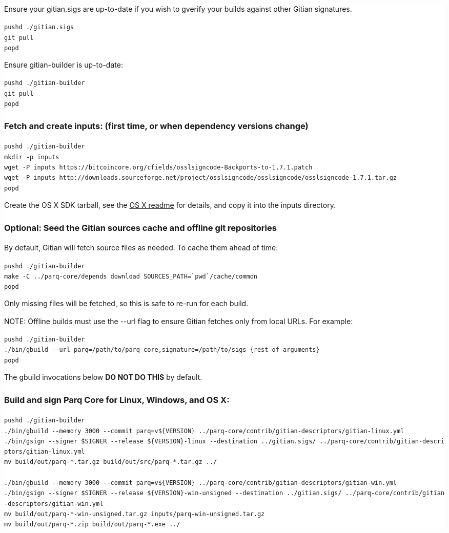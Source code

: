 Ensure your gitian.sigs are up-to-date if you wish to gverify your builds against other Gitian signatures.

    pushd ./gitian.sigs
    git pull
    popd

Ensure gitian-builder is up-to-date:

    pushd ./gitian-builder
    git pull
    popd

### Fetch and create inputs: (first time, or when dependency versions change)

    pushd ./gitian-builder
    mkdir -p inputs
    wget -P inputs https://bitcoincore.org/cfields/osslsigncode-Backports-to-1.7.1.patch
    wget -P inputs http://downloads.sourceforge.net/project/osslsigncode/osslsigncode/osslsigncode-1.7.1.tar.gz
    popd

Create the OS X SDK tarball, see the [OS X readme](README_osx.md) for details, and copy it into the inputs directory.

### Optional: Seed the Gitian sources cache and offline git repositories

By default, Gitian will fetch source files as needed. To cache them ahead of time:

    pushd ./gitian-builder
    make -C ../parq-core/depends download SOURCES_PATH=`pwd`/cache/common
    popd

Only missing files will be fetched, so this is safe to re-run for each build.

NOTE: Offline builds must use the --url flag to ensure Gitian fetches only from local URLs. For example:

    pushd ./gitian-builder
    ./bin/gbuild --url parq=/path/to/parq-core,signature=/path/to/sigs {rest of arguments}
    popd

The gbuild invocations below <b>DO NOT DO THIS</b> by default.

### Build and sign Parq Core for Linux, Windows, and OS X:

    pushd ./gitian-builder
    ./bin/gbuild --memory 3000 --commit parq=v${VERSION} ../parq-core/contrib/gitian-descriptors/gitian-linux.yml
    ./bin/gsign --signer $SIGNER --release ${VERSION}-linux --destination ../gitian.sigs/ ../parq-core/contrib/gitian-descriptors/gitian-linux.yml
    mv build/out/parq-*.tar.gz build/out/src/parq-*.tar.gz ../

    ./bin/gbuild --memory 3000 --commit parq=v${VERSION} ../parq-core/contrib/gitian-descriptors/gitian-win.yml
    ./bin/gsign --signer $SIGNER --release ${VERSION}-win-unsigned --destination ../gitian.sigs/ ../parq-core/contrib/gitian-descriptors/gitian-win.yml
    mv build/out/parq-*-win-unsigned.tar.gz inputs/parq-win-unsigned.tar.gz
    mv build/out/parq-*.zip build/out/parq-*.exe ../
